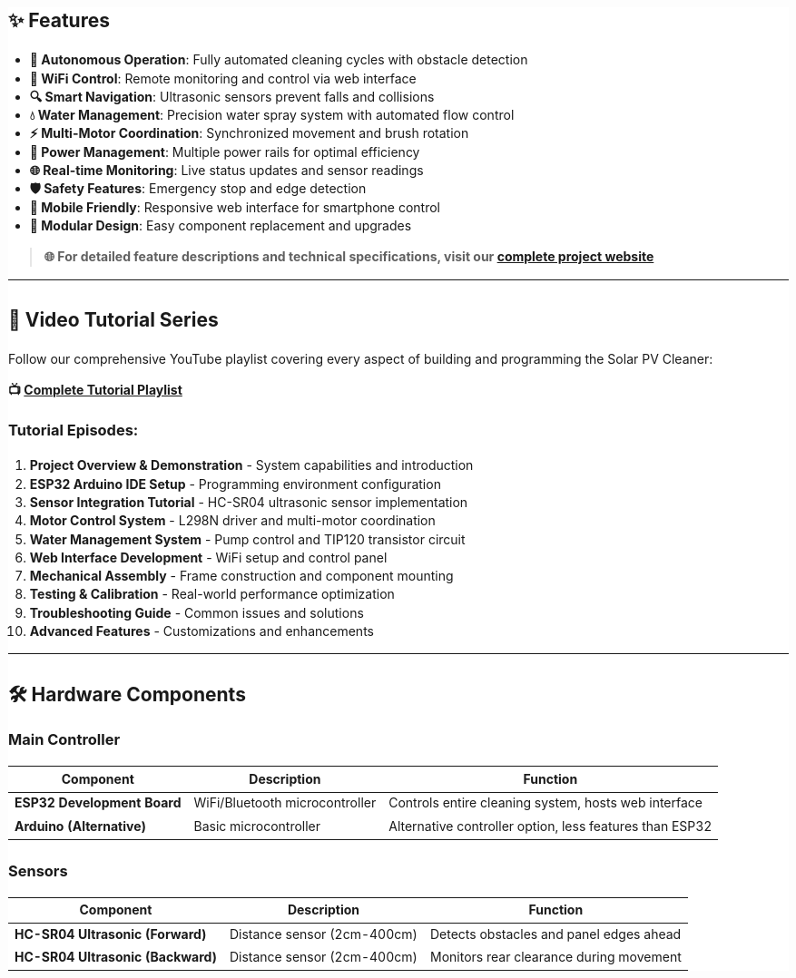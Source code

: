 
## ✨ Features

- **🤖 Autonomous Operation**: Fully automated cleaning cycles with obstacle detection
- **📡 WiFi Control**: Remote monitoring and control via web interface
- **🔍 Smart Navigation**: Ultrasonic sensors prevent falls and collisions
- **💧 Water Management**: Precision water spray system with automated flow control
- **⚡ Multi-Motor Coordination**: Synchronized movement and brush rotation
- **🔋 Power Management**: Multiple power rails for optimal efficiency
- **🌐 Real-time Monitoring**: Live status updates and sensor readings
- **🛡️ Safety Features**: Emergency stop and edge detection
- **📱 Mobile Friendly**: Responsive web interface for smartphone control
- **🔧 Modular Design**: Easy component replacement and upgrades

> **🌐 For detailed feature descriptions and technical specifications, visit our [complete project website](https://glowing-granita-8fe486.netlify.app/)**

---

## 🎥 Video Tutorial Series

Follow our comprehensive YouTube playlist covering every aspect of building and programming the Solar PV Cleaner:

**📺 [Complete Tutorial Playlist](https://www.youtube.com/playlist?list=PLrZbkNpNVSwxkeTpdWLuhH0i63HLL73QL)**

### **Tutorial Episodes:**
1. **Project Overview & Demonstration** - System capabilities and introduction
2. **ESP32 Arduino IDE Setup** - Programming environment configuration 
3. **Sensor Integration Tutorial** - HC-SR04 ultrasonic sensor implementation
4. **Motor Control System** - L298N driver and multi-motor coordination
5. **Water Management System** - Pump control and TIP120 transistor circuit
6. **Web Interface Development** - WiFi setup and control panel
7. **Mechanical Assembly** - Frame construction and component mounting
8. **Testing & Calibration** - Real-world performance optimization
9. **Troubleshooting Guide** - Common issues and solutions
10. **Advanced Features** - Customizations and enhancements

---

## 🛠️ Hardware Components

### **Main Controller**
| Component | Description | Function |
|-----------|-------------|----------|
| **ESP32 Development Board** | WiFi/Bluetooth microcontroller | Controls entire cleaning system, hosts web interface |
| **Arduino (Alternative)** | Basic microcontroller | Alternative controller option, less features than ESP32 |

### **Sensors**
| Component | Description | Function |
|-----------|-------------|----------|
| **HC-SR04 Ultrasonic (Forward)** | Distance sensor (2cm-400cm) | Detects obstacles and panel edges ahead |
| **HC-SR04 Ultrasonic (Backward)** | Distance sensor (2cm-400cm) | Monitors rear clearance during movement |
